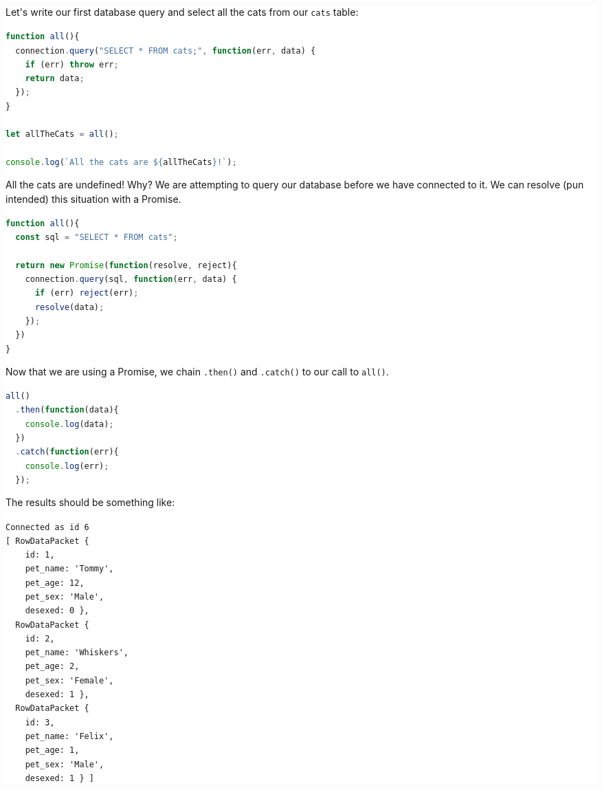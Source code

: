 Let's write our first database query and select all the cats from our `cats` table:

```js
function all(){
  connection.query("SELECT * FROM cats;", function(err, data) {
    if (err) throw err;
    return data;
  });
}

let allTheCats = all();

console.log(`All the cats are ${allTheCats}!`);
```

All the cats are undefined! Why? We are attempting to query our database before we have connected to it. We can resolve (pun intended) this situation with a Promise.

```js
function all(){
  const sql = "SELECT * FROM cats";

  return new Promise(function(resolve, reject){
    connection.query(sql, function(err, data) {
      if (err) reject(err);
      resolve(data);
    });
  })
}
```

Now that we are using a Promise, we chain `.then()` and `.catch()` to our call to `all()`.

```js
all()
  .then(function(data){
    console.log(data);
  })
  .catch(function(err){
    console.log(err);
  });
```

The results should be something like:

```
Connected as id 6
[ RowDataPacket {
    id: 1,
    pet_name: 'Tommy',
    pet_age: 12,
    pet_sex: 'Male',
    desexed: 0 },
  RowDataPacket {
    id: 2,
    pet_name: 'Whiskers',
    pet_age: 2,
    pet_sex: 'Female',
    desexed: 1 },
  RowDataPacket {
    id: 3,
    pet_name: 'Felix',
    pet_age: 1,
    pet_sex: 'Male',
    desexed: 1 } ]
```

